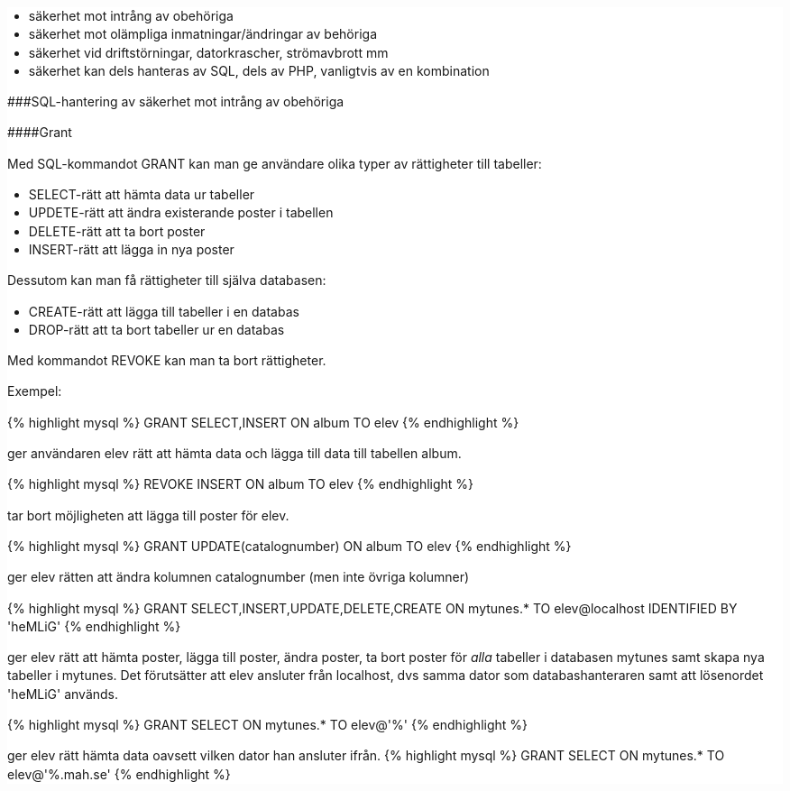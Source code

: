- säkerhet mot intrång av obehöriga
- säkerhet mot olämpliga inmatningar/ändringar av behöriga
- säkerhet vid driftstörningar, datorkrascher, strömavbrott mm
- säkerhet kan dels hanteras av SQL, dels av PHP, vanligtvis av en kombination

###SQL-hantering av säkerhet mot intrång av obehöriga

####Grant

Med SQL-kommandot GRANT kan man ge användare olika typer av rättigheter till tabeller:

- SELECT-rätt att hämta data ur tabeller
- UPDETE-rätt att ändra existerande poster i tabellen
- DELETE-rätt att ta bort poster
- INSERT-rätt att lägga in nya poster

Dessutom kan man få rättigheter till själva databasen:

- CREATE-rätt att lägga till tabeller i en databas
- DROP-rätt att ta bort tabeller ur en databas

Med kommandot REVOKE kan man ta bort rättigheter.

Exempel:

{% highlight mysql %}
GRANT SELECT,INSERT ON album TO elev
{% endhighlight %}

ger användaren elev rätt att hämta data och lägga till data till tabellen album.

{% highlight mysql %}
REVOKE INSERT ON album TO elev
{% endhighlight %}

tar bort möjligheten att lägga till poster för elev.

{% highlight mysql %}
GRANT UPDATE(catalognumber) ON album TO elev
{% endhighlight %}

ger elev rätten att ändra kolumnen catalognumber (men inte övriga kolumner)

{% highlight mysql %}
GRANT SELECT,INSERT,UPDATE,DELETE,CREATE
ON mytunes.* TO elev@localhost IDENTIFIED BY 'heMLiG'
{% endhighlight %}

ger elev rätt att hämta poster, lägga till poster, ändra poster, ta bort poster för *alla* tabeller i databasen mytunes samt skapa nya tabeller i mytunes. Det förutsätter att elev ansluter från localhost, dvs samma dator som databashanteraren samt att lösenordet 'heMLiG' används.

{% highlight mysql %}
GRANT SELECT ON mytunes.* TO elev@'%'
{% endhighlight %}

ger elev rätt hämta data oavsett vilken dator han ansluter ifrån.
{% highlight mysql %}
GRANT SELECT ON mytunes.* TO elev@'%.mah.se'
{% endhighlight %}
